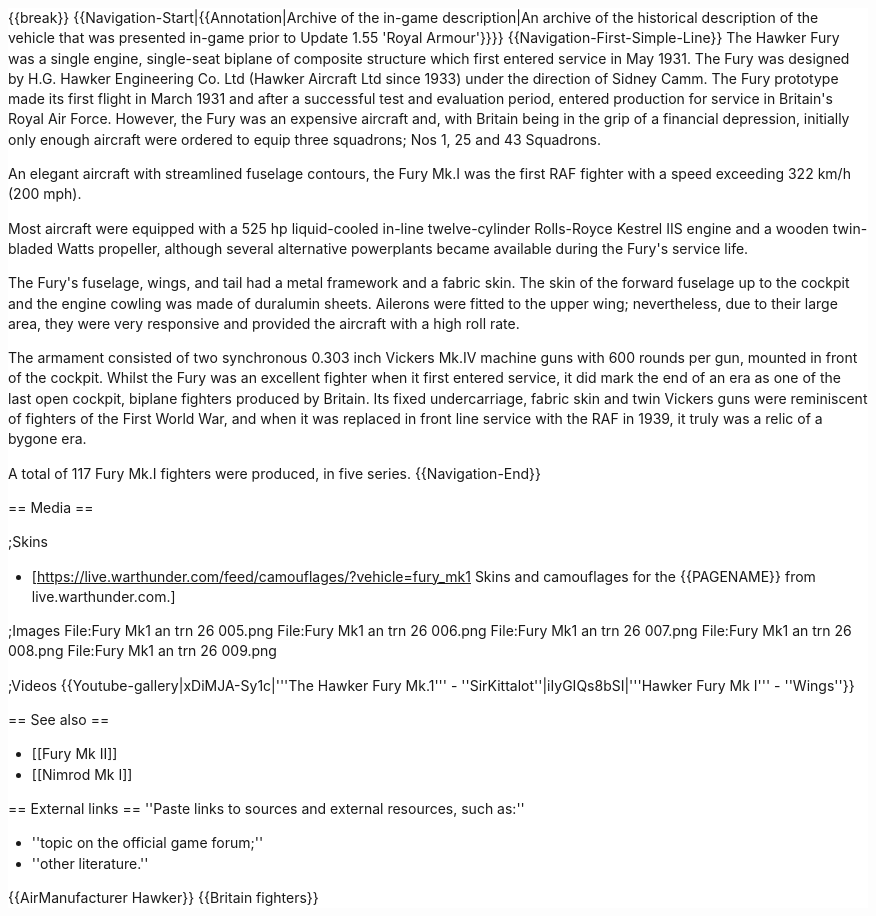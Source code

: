 {{break}}
{{Navigation-Start|{{Annotation|Archive of the in-game description|An archive of the historical description of the vehicle that was presented in-game prior to Update 1.55 'Royal Armour'}}}}
{{Navigation-First-Simple-Line}}
The Hawker Fury was a single engine, single-seat biplane of composite structure which first entered service in May 1931. The Fury was designed by H.G. Hawker Engineering Co. Ltd (Hawker Aircraft Ltd since 1933) under the direction of Sidney Camm. The Fury prototype made its first flight in March 1931 and after a successful test and evaluation period, entered production for service in Britain's Royal Air Force. However, the Fury was an expensive aircraft and, with Britain being in the grip of a financial depression, initially only enough aircraft were ordered to equip three squadrons; Nos 1, 25 and 43 Squadrons.

An elegant aircraft with streamlined fuselage contours, the Fury Mk.I was the first RAF fighter with a speed exceeding 322 km/h (200 mph).

Most aircraft were equipped with a 525 hp liquid-cooled in-line twelve-cylinder Rolls-Royce Kestrel IIS engine and a wooden twin-bladed Watts propeller, although several alternative powerplants became available during the Fury's service life.

The Fury's fuselage, wings, and tail had a metal framework and a fabric skin. The skin of the forward fuselage up to the cockpit and the engine cowling was made of duralumin sheets. Ailerons were fitted to the upper wing; nevertheless, due to their large area, they were very responsive and provided the aircraft with a high roll rate.

The armament consisted of two synchronous 0.303 inch Vickers Mk.IV machine guns with 600 rounds per gun, mounted in front of the cockpit. Whilst the Fury was an excellent fighter when it first entered service, it did mark the end of an era as one of the last open cockpit, biplane fighters produced by Britain. Its fixed undercarriage, fabric skin and twin Vickers guns were reminiscent of fighters of the First World War, and when it was replaced in front line service with the RAF in 1939, it truly was a relic of a bygone era.

A total of 117 Fury Mk.I fighters were produced, in five series.
{{Navigation-End}}

== Media ==


;Skins

* [https://live.warthunder.com/feed/camouflages/?vehicle=fury_mk1 Skins and camouflages for the {{PAGENAME}} from live.warthunder.com.]

;Images
<gallery mode="packed-hover" heights="150">
File:Fury Mk1 an trn 26 005.png
File:Fury Mk1 an trn 26 006.png
File:Fury Mk1 an trn 26 007.png
File:Fury Mk1 an trn 26 008.png
File:Fury Mk1 an trn 26 009.png
</gallery>

;Videos
{{Youtube-gallery|xDiMJA-Sy1c|'''The Hawker Fury Mk.1''' - ''SirKittalot''|iIyGIQs8bSI|'''Hawker Fury Mk I''' - ''Wings''}}

== See also ==


* [[Fury Mk II]]
* [[Nimrod Mk I]]

== External links ==
''Paste links to sources and external resources, such as:''

* ''topic on the official game forum;''
* ''other literature.''

{{AirManufacturer Hawker}}
{{Britain fighters}}